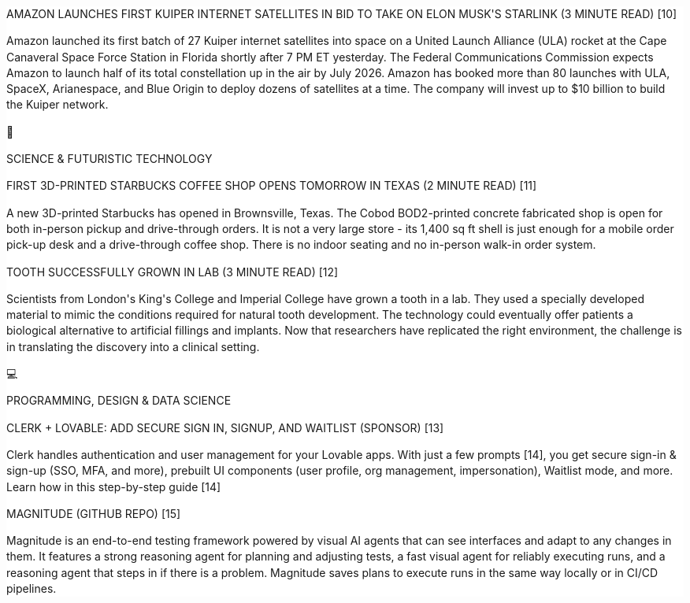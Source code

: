  AMAZON LAUNCHES FIRST KUIPER INTERNET SATELLITES IN BID TO TAKE ON
ELON MUSK'S STARLINK (3 MINUTE READ) [10] 

 Amazon launched its first batch of 27 Kuiper internet satellites into
space on a United Launch Alliance (ULA) rocket at the Cape Canaveral
Space Force Station in Florida shortly after 7 PM ET yesterday. The
Federal Communications Commission expects Amazon to launch half of its
total constellation up in the air by July 2026. Amazon has booked more
than 80 launches with ULA, SpaceX, Arianespace, and Blue Origin to
deploy dozens of satellites at a time. The company will invest up to
$10 billion to build the Kuiper network. 

🚀 

SCIENCE & FUTURISTIC TECHNOLOGY

 FIRST 3D-PRINTED STARBUCKS COFFEE SHOP OPENS TOMORROW IN TEXAS (2
MINUTE READ) [11] 

 A new 3D-printed Starbucks has opened in Brownsville, Texas. The
Cobod BOD2-printed concrete fabricated shop is open for both in-person
pickup and drive-through orders. It is not a very large store - its
1,400 sq ft shell is just enough for a mobile order pick-up desk and a
drive-through coffee shop. There is no indoor seating and no in-person
walk-in order system. 

 TOOTH SUCCESSFULLY GROWN IN LAB (3 MINUTE READ) [12] 

 Scientists from London's King's College and Imperial College have
grown a tooth in a lab. They used a specially developed material to
mimic the conditions required for natural tooth development. The
technology could eventually offer patients a biological alternative to
artificial fillings and implants. Now that researchers have replicated
the right environment, the challenge is in translating the discovery
into a clinical setting. 

💻 

PROGRAMMING, DESIGN & DATA SCIENCE

 CLERK + LOVABLE: ADD SECURE SIGN IN, SIGNUP, AND WAITLIST (SPONSOR)
[13] 

 Clerk handles authentication and user management for your Lovable
apps. With just a few prompts [14], you get secure sign-in & sign-up
(SSO, MFA, and more), prebuilt UI components (user profile, org
management, impersonation), Waitlist mode, and more. Learn how in this
step-by-step guide [14] 

 MAGNITUDE (GITHUB REPO) [15] 

 Magnitude is an end-to-end testing framework powered by visual AI
agents that can see interfaces and adapt to any changes in them. It
features a strong reasoning agent for planning and adjusting tests, a
fast visual agent for reliably executing runs, and a reasoning agent
that steps in if there is a problem. Magnitude saves plans to execute
runs in the same way locally or in CI/CD pipelines. 
